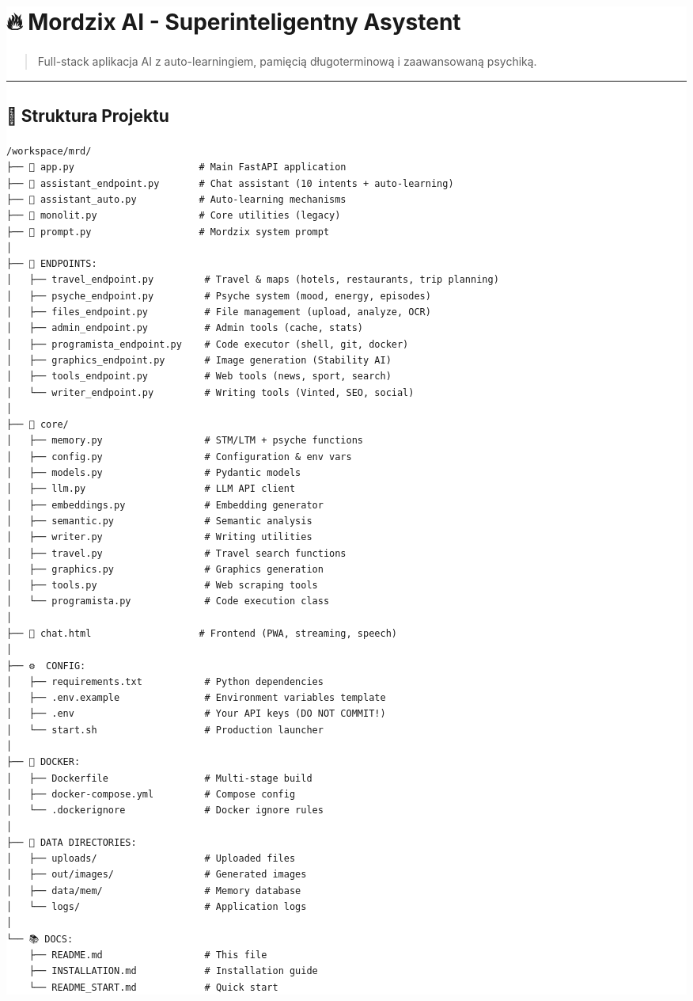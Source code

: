 # 🔥 Mordzix AI - Superinteligentny Asystent

> Full-stack aplikacja AI z auto-learningiem, pamięcią długoterminową i zaawansowaną psychiką.

---

## 📂 Struktura Projektu

```
/workspace/mrd/
├── 📄 app.py                      # Main FastAPI application
├── 📄 assistant_endpoint.py       # Chat assistant (10 intents + auto-learning)
├── 📄 assistant_auto.py           # Auto-learning mechanisms
├── 📄 monolit.py                  # Core utilities (legacy)
├── 📄 prompt.py                   # Mordzix system prompt
│
├── 📡 ENDPOINTS:
│   ├── travel_endpoint.py         # Travel & maps (hotels, restaurants, trip planning)
│   ├── psyche_endpoint.py         # Psyche system (mood, energy, episodes)
│   ├── files_endpoint.py          # File management (upload, analyze, OCR)
│   ├── admin_endpoint.py          # Admin tools (cache, stats)
│   ├── programista_endpoint.py    # Code executor (shell, git, docker)
│   ├── graphics_endpoint.py       # Image generation (Stability AI)
│   ├── tools_endpoint.py          # Web tools (news, sport, search)
│   └── writer_endpoint.py         # Writing tools (Vinted, SEO, social)
│
├── 🧠 core/
│   ├── memory.py                  # STM/LTM + psyche functions
│   ├── config.py                  # Configuration & env vars
│   ├── models.py                  # Pydantic models
│   ├── llm.py                     # LLM API client
│   ├── embeddings.py              # Embedding generator
│   ├── semantic.py                # Semantic analysis
│   ├── writer.py                  # Writing utilities
│   ├── travel.py                  # Travel search functions
│   ├── graphics.py                # Graphics generation
│   ├── tools.py                   # Web scraping tools
│   └── programista.py             # Code execution class
│
├── 🎨 chat.html                   # Frontend (PWA, streaming, speech)
│
├── ⚙️  CONFIG:
│   ├── requirements.txt           # Python dependencies
│   ├── .env.example               # Environment variables template
│   ├── .env                       # Your API keys (DO NOT COMMIT!)
│   └── start.sh                   # Production launcher
│
├── 🐳 DOCKER:
│   ├── Dockerfile                 # Multi-stage build
│   ├── docker-compose.yml         # Compose config
│   └── .dockerignore              # Docker ignore rules
│
├── 📁 DATA DIRECTORIES:
│   ├── uploads/                   # Uploaded files
│   ├── out/images/                # Generated images
│   ├── data/mem/                  # Memory database
│   └── logs/                      # Application logs
│
└── 📚 DOCS:
    ├── README.md                  # This file
    ├── INSTALLATION.md            # Installation guide
    └── README_START.md            # Quick start
```